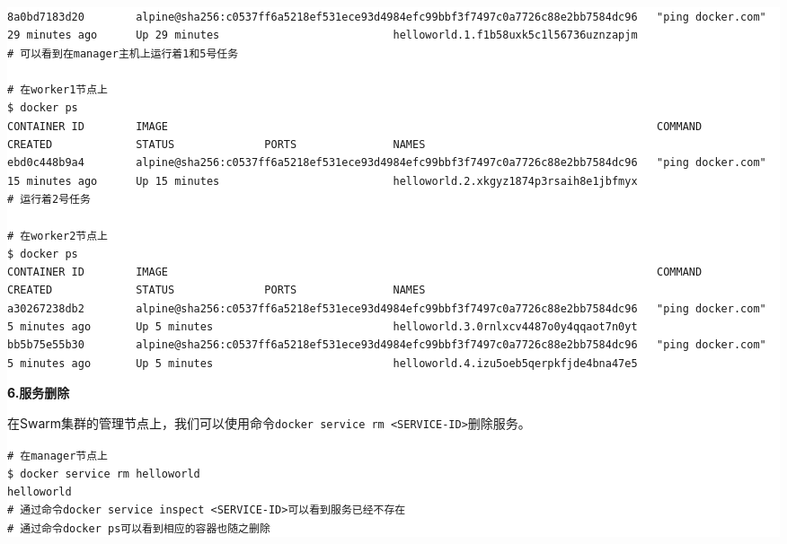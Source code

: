 ```
8a0bd7183d20        alpine@sha256:c0537ff6a5218ef531ece93d4984efc99bbf3f7497c0a7726c88e2bb7584dc96   "ping docker.com"   29 minutes ago      Up 29 minutes                           helloworld.1.f1b58uxk5c1l56736uznzapjm
# 可以看到在manager主机上运行着1和5号任务

# 在worker1节点上
$ docker ps
CONTAINER ID        IMAGE                                                                            COMMAND             CREATED             STATUS              PORTS               NAMES
ebd0c448b9a4        alpine@sha256:c0537ff6a5218ef531ece93d4984efc99bbf3f7497c0a7726c88e2bb7584dc96   "ping docker.com"   15 minutes ago      Up 15 minutes                           helloworld.2.xkgyz1874p3rsaih8e1jbfmyx
# 运行着2号任务

# 在worker2节点上
$ docker ps
CONTAINER ID        IMAGE                                                                            COMMAND             CREATED             STATUS              PORTS               NAMES
a30267238db2        alpine@sha256:c0537ff6a5218ef531ece93d4984efc99bbf3f7497c0a7726c88e2bb7584dc96   "ping docker.com"   5 minutes ago       Up 5 minutes                            helloworld.3.0rnlxcv4487o0y4qqaot7n0yt
bb5b75e55b30        alpine@sha256:c0537ff6a5218ef531ece93d4984efc99bbf3f7497c0a7726c88e2bb7584dc96   "ping docker.com"   5 minutes ago       Up 5 minutes                            helloworld.4.izu5oeb5qerpkfjde4bna47e5
```

**6.服务删除**

在Swarm集群的管理节点上，我们可以使用命令`docker service rm <SERVICE-ID>`删除服务。

```
# 在manager节点上
$ docker service rm helloworld
helloworld
# 通过命令docker service inspect <SERVICE-ID>可以看到服务已经不存在
# 通过命令docker ps可以看到相应的容器也随之删除
```
